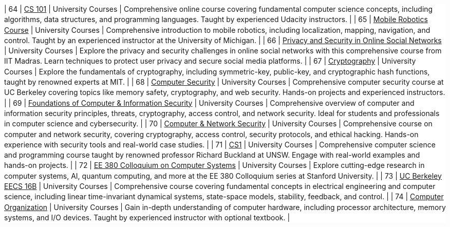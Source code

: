 |      64 | [CS 101](https://getvm.io/tutorials/cs-101-introduction-to-computer-science-udacity)                                                                                                                                                   | University Courses  | Comprehensive online course covering fundamental computer science concepts, including algorithms, data structures, and programming languages. Taught by experienced Udacity instructors.                                                 |
|      65 | [Mobile Robotics Course](https://getvm.io/tutorials/rob-530-mobile-robotics-at-u-of-michigan-winter-2022-instructor-maani-ghaffari)                                                                                                    | University Courses  | Comprehensive introduction to mobile robotics, including localization, mapping, navigation, and control. Taught by an experienced instructor at the University of Michigan.                                                              |
|      66 | [Privacy and Security in Online Social Networks](https://getvm.io/tutorials/privacy-and-security-in-online-social-networks-iit-madras)                                                                                                 | University Courses  | Explore the privacy and security challenges in online social networks with this comprehensive course from IIT Madras. Learn techniques to protect user privacy and secure social media platforms.                                        |
|      67 | [Cryptography](https://getvm.io/tutorials/6875-cryptography-spring-2018-mit)                                                                                                                                                           | University Courses  | Explore the fundamentals of cryptography, including symmetric-key, public-key, and cryptographic hash functions, taught by renowned experts at MIT.                                                                                      |
|      68 | [Computer Security](https://getvm.io/tutorials/cs-161-computer-security-uc-berkeley)                                                                                                                                                   | University Courses  | Comprehensive computer security course at UC Berkeley covering topics like memory safety, cryptography, and web security. Hands-on projects and experienced instructors.                                                                 |
|      69 | [Foundations of Computer & Information Security](https://getvm.io/tutorials/ecs235b-foundations-of-computer-and-information-security-uc-davis)                                                                                         | University Courses  | Comprehensive overview of computer and information security principles, threats, cryptography, access control, and network security. Ideal for students and professionals in computer science and cybersecurity.                         |
|      70 | [Computer & Network Security](https://getvm.io/tutorials/ics-444-computer-network-security)                                                                                                                                            | University Courses  | Comprehensive course on computer and network security, covering cryptography, access control, security protocols, and ethical hacking. Hands-on experience with security tools and real-world case studies.                              |
|      71 | [CS1](https://getvm.io/tutorials/cs1-higher-computing-richard-buckland-unsw)                                                                                                                                                           | University Courses  | Comprehensive computer science and programming course taught by renowned professor Richard Buckland at UNSW. Engage with real-world examples and hands-on projects.                                                                      |
|      72 | [EE 380 Colloquium on Computer Systems](https://getvm.io/tutorials/ee-380-colloquium-on-computer-systems-stanford-university)                                                                                                          | University Courses  | Explore cutting-edge research in computer systems, AI, quantum computing, and more at the EE 380 Colloquium series at Stanford University.                                                                                               |
|      73 | [UC Berkeley EECS 16B](https://getvm.io/tutorials/uc-berkeley-eecs-16b-designing-information-devices-and-systems-ii-fall-2020-by-seth-sanders-miki-lustig)                                                                             | University Courses  | Comprehensive course covering fundamental concepts in electrical engineering and computer science, including linear time-invariant dynamical systems, state-space models, stability, feedback, and control.                              |
|      74 | [Computer Organization](https://getvm.io/tutorials/csece-3810-computer-organization-fall-2015-university-of-utah)                                                                                                                      | University Courses  | Gain in-depth understanding of computer hardware, including processor architecture, memory systems, and I/O devices. Taught by experienced instructor with optional textbook.                                                            |